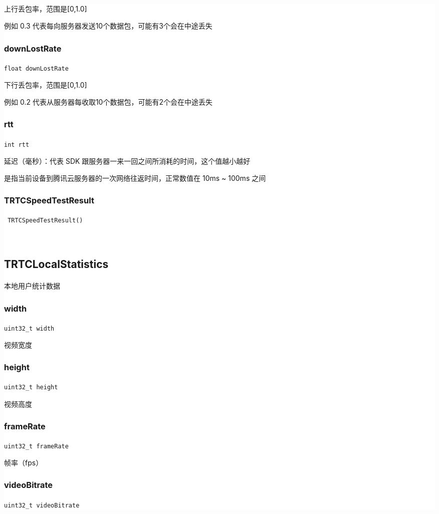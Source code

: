 上行丢包率，范围是[0,1.0]

例如 0.3 代表每向服务器发送10个数据包，可能有3个会在中途丢失         
### downLostRate
```
float downLostRate
```

下行丢包率，范围是[0,1.0]

例如 0.2 代表从服务器每收取10个数据包，可能有2个会在中途丢失         
### rtt
```
int rtt
```

延迟（毫秒）：代表 SDK 跟服务器一来一回之间所消耗的时间，这个值越小越好

是指当前设备到腾讯云服务器的一次网络往返时间，正常数值在 10ms ~ 100ms 之间         

### TRTCSpeedTestResult
```
 TRTCSpeedTestResult()
```

<br/>


## TRTCLocalStatistics

本地用户统计数据     
### width
```
uint32_t width
```

视频宽度         
### height
```
uint32_t height
```

视频高度         
### frameRate
```
uint32_t frameRate
```

帧率（fps）         
### videoBitrate
```
uint32_t videoBitrate
```
